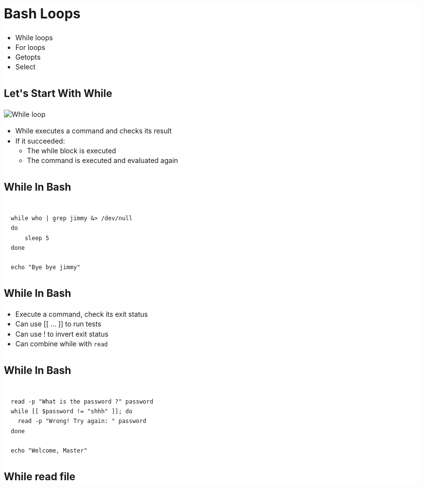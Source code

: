 

# Bash Loops
* While loops
* For loops
* Getopts
* Select



## Let's Start With While
![While loop](img/while.png)

* While executes a command and checks its result
* If it succeeded:
  * The while block is executed
  * The command is executed and evaluated again



## While In Bash
<pre><code class="bash">
  while who | grep jimmy &> /dev/null
  do
      sleep 5
  done

  echo "Bye bye jimmy"
</code></pre>



## While In Bash
* Execute a command, check its exit status
* Can use [[ ... ]] to run tests
* Can use ! to invert exit status
* Can combine while with `read`



## While In Bash
<pre><code class="bash">
  read -p "What is the password ?" password
  while [[ $password != "shhh" ]]; do
    read -p "Wrong! Try again: " password
  done
  
  echo "Welcome, Master"
</code></pre>



## While read file
